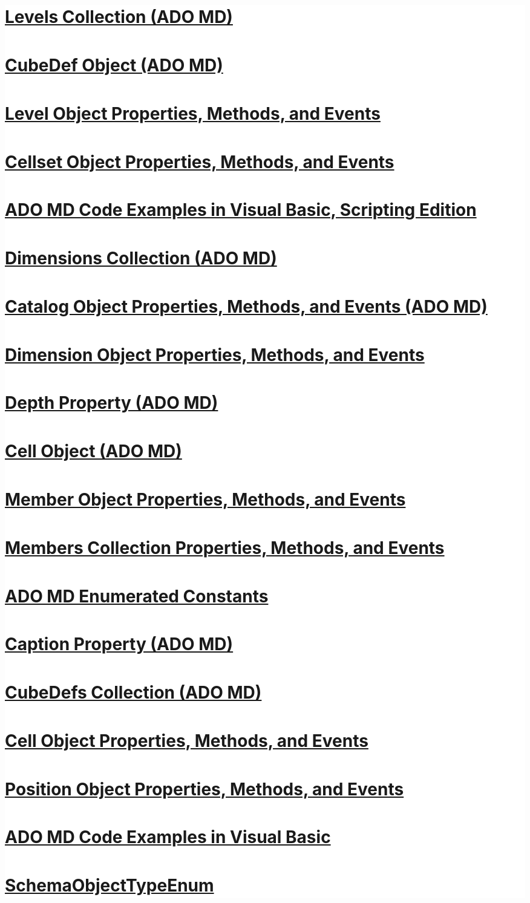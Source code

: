 # [Levels Collection (ADO MD)](levels-collection-ado-md.md)
# [CubeDef Object (ADO MD)](cubedef-object-ado-md.md)
# [Level Object Properties, Methods, and Events](level-object-properties-methods-and-events.md)
# [Cellset Object Properties, Methods, and Events](cellset-object-properties-methods-and-events.md)
# [ADO MD Code Examples in Visual Basic, Scripting Edition](ado-md-code-examples-in-visual-basic-scripting-edition.md)
# [Dimensions Collection (ADO MD)](dimensions-collection-ado-md.md)
# [Catalog Object Properties, Methods, and Events (ADO MD)](catalog-object-properties-methods-and-events-ado-md.md)
# [Dimension Object Properties, Methods, and Events](dimension-object-properties-methods-and-events.md)
# [Depth Property (ADO MD)](depth-property-ado-md.md)
# [Cell Object (ADO MD)](cell-object-ado-md.md)
# [Member Object Properties, Methods, and Events](member-object-properties-methods-and-events.md)
# [Members Collection Properties, Methods, and Events](members-collection-properties-methods-and-events.md)
# [ADO MD Enumerated Constants](ado-md-enumerated-constants.md)
# [Caption Property (ADO MD)](caption-property-ado-md.md)
# [CubeDefs Collection (ADO MD)](cubedefs-collection-ado-md.md)
# [Cell Object Properties, Methods, and Events](cell-object-properties-methods-and-events.md)
# [Position Object Properties, Methods, and Events](position-object-properties-methods-and-events.md)
# [ADO MD Code Examples in Visual Basic](ado-md-code-examples-in-visual-basic.md)
# [SchemaObjectTypeEnum](schemaobjecttypeenum.md)